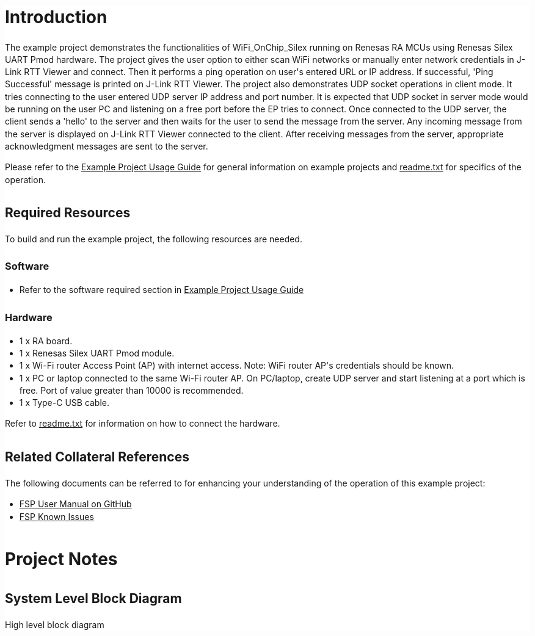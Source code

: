 # Introduction #

The example project demonstrates the functionalities of WiFi_OnChip_Silex running on Renesas RA MCUs using Renesas Silex UART Pmod hardware. The project gives the user option to either scan WiFi networks or manually enter network credentials in J-Link RTT Viewer and connect. Then it performs a ping operation on user's entered URL or IP address. If successful, 'Ping Successful' message is printed on J-Link RTT Viewer. The project also demonstrates UDP socket operations in client mode. It tries connecting to the user entered UDP server IP address and port number. It is expected that UDP socket in server mode would be running on the user PC and listening on a free port before the EP tries to connect. Once connected to the UDP server, the client sends a 'hello' to the server and then waits for the user to send the message from the server. Any incoming message from the server is displayed on J-Link RTT Viewer connected to the client. After receiving messages from the server, appropriate acknowledgment messages are sent to the server. 

Please refer to the [Example Project Usage Guide](https://github.com/renesas/ra-fsp-examples/blob/master/example_projects/Example%20Project%20Usage%20Guide.pdf) 
for general information on example projects and [readme.txt](./readme.txt) for specifics of the operation.

## Required Resources ##
To build and run the example project, the following resources are needed.

### Software ###
* Refer to the software required section in [Example Project Usage Guide](https://github.com/renesas/ra-fsp-examples/blob/master/example_projects/Example%20Project%20Usage%20Guide.pdf)

### Hardware ###
* 1 x RA board.
* 1 x Renesas Silex UART Pmod module.
* 1 x Wi-Fi router Access Point (AP) with internet access. Note: WiFi router AP's credentials should be known.
* 1 x PC or laptop connected to the same Wi-Fi router AP. On PC/laptop, create UDP server and start listening at a port which is free. Port of value greater than 10000 is recommended.
* 1 x Type-C USB cable.

Refer to [readme.txt](./readme.txt) for information on how to connect the hardware.
 
## Related Collateral References ##
The following documents can be referred to for enhancing your understanding of 
the operation of this example project:
- [FSP User Manual on GitHub](https://renesas.github.io/fsp/)
- [FSP Known Issues](https://github.com/renesas/fsp/issues)

# Project Notes #

## System Level Block Diagram ##
 High level block diagram
 